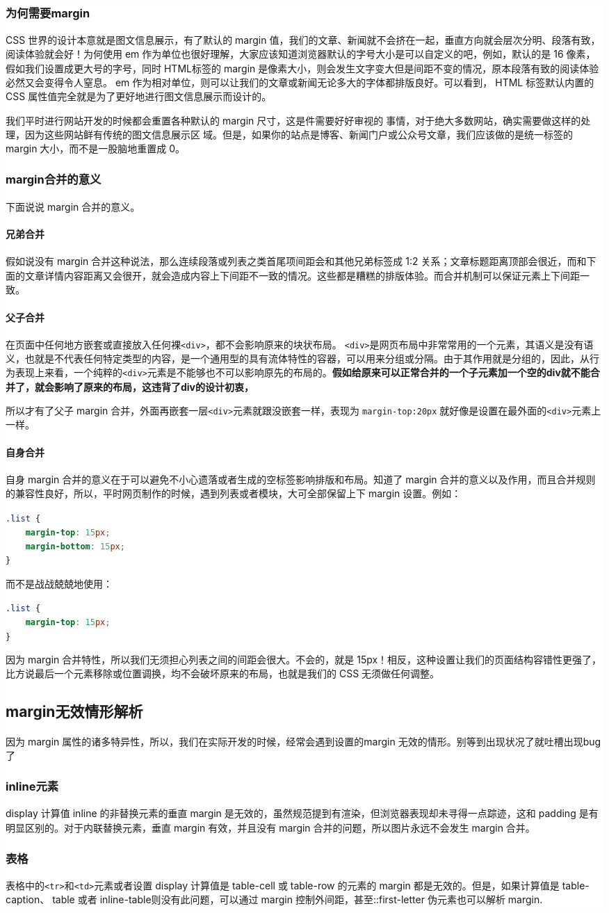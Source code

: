 ### 为何需要margin
CSS 世界的设计本意就是图文信息展示，有了默认的 margin 值，我们的文章、新闻就不会挤在一起，垂直方向就会层次分明、段落有致，阅读体验就会好！为何使用 em 作为单位也很好理解，大家应该知道浏览器默认的字号大小是可以自定义的吧，例如，默认的是 16 像素，假如我们设置成更大号的字号，同时 HTML标签的 margin 是像素大小，则会发生文字变大但是间距不变的情况，原本段落有致的阅读体验必然又会变得令人窒息。 em 作为相对单位，则可以让我们的文章或新闻无论多大的字体都排版良好。可以看到， HTML 标签默认内置的 CSS 属性值完全就是为了更好地进行图文信息展示而设计的。

我们平时进行网站开发的时候都会重置各种默认的 margin 尺寸，这是件需要好好审视的
事情，对于绝大多数网站，确实需要做这样的处理，因为这些网站鲜有传统的图文信息展示区
域。但是，如果你的站点是博客、新闻门户或公众号文章，我们应该做的是统一标签的 margin
大小，而不是一股脑地重置成 0。

### margin合并的意义
下面说说 margin 合并的意义。
#### 兄弟合并
假如说没有 margin 合并这种说法，那么连续段落或列表之类首尾项间距会和其他兄弟标签成 1:2 关系；文章标题距离顶部会很近，而和下面的文章详情内容距离又会很开，就会造成内容上下间距不一致的情况。这些都是糟糕的排版体验。而合并机制可以保证元素上下间距一致。

#### 父子合并
在页面中任何地方嵌套或直接放入任何裸`<div>`，都不会影响原来的块状布局。 `<div>`是网页布局中非常常用的一个元素，其语义是没有语义，也就是不代表任何特定类型的内容，是一个通用型的具有流体特性的容器，可以用来分组或分隔。由于其作用就是分组的，因此，从行为表现上来看，一个纯粹的`<div>`元素是不能够也不可以影响原先的布局的。**假如给原来可以正常合并的一个子元素加一个空的div就不能合并了，就会影响了原来的布局，这违背了div的设计初衷，**

所以才有了父子 margin 合并，外面再嵌套一层`<div>`元素就跟没嵌套一样，表现为 `margin-top:20px` 就好像是设置在最外面的`<div>`元素上一样。

#### 自身合并
自身 margin 合并的意义在于可以避免不小心遗落或者生成的空标签影响排版和布局。知道了 margin 合并的意义以及作用，而且合并规则的兼容性良好，所以，平时网页制作的时候，遇到列表或者模块，大可全部保留上下 margin 设置。例如：
```css
.list {
	margin-top: 15px;
	margin-bottom: 15px;
}
```
而不是战战兢兢地使用：
```css
.list {
	margin-top: 15px;
}
```
因为 margin 合并特性，所以我们无须担心列表之间的间距会很大。不会的，就是 15px！相反，这种设置让我们的页面结构容错性更强了，比方说最后一个元素移除或位置调换，均不会破坏原来的布局，也就是我们的 CSS 无须做任何调整。

## margin无效情形解析
因为 margin 属性的诸多特异性，所以，我们在实际开发的时候，经常会遇到设置的margin 无效的情形。别等到出现状况了就吐槽出现bug了
### inline元素
display 计算值 inline 的非替换元素的垂直 margin 是无效的，虽然规范提到有渲染，但浏览器表现却未寻得一点踪迹，这和 padding 是有明显区别的。对于内联替换元素，垂直 margin 有效，并且没有 margin 合并的问题，所以图片永远不会发生 margin 合并。

### 表格
表格中的`<tr>`和`<td>`元素或者设置 display 计算值是 table-cell 或 table-row 的元素的 margin 都是无效的。但是，如果计算值是 table-caption、 table 或者 inline-table则没有此问题，可以通过 margin 控制外间距，甚至::first-letter 伪元素也可以解析 margin.
